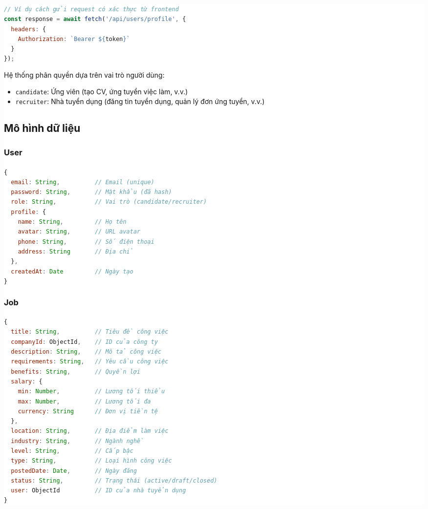```javascript
// Ví dụ cách gửi request có xác thực từ frontend
const response = await fetch('/api/users/profile', {
  headers: {
    Authorization: `Bearer ${token}`
  }
});
```

Hệ thống phân quyền dựa trên vai trò người dùng:
- `candidate`: Ứng viên (tạo CV, ứng tuyển việc làm, v.v.)
- `recruiter`: Nhà tuyển dụng (đăng tin tuyển dụng, quản lý đơn ứng tuyển, v.v.)

## Mô hình dữ liệu

### User
```javascript
{
  email: String,          // Email (unique)
  password: String,       // Mật khẩu (đã hash)
  role: String,           // Vai trò (candidate/recruiter)
  profile: {
    name: String,         // Họ tên
    avatar: String,       // URL avatar
    phone: String,        // Số điện thoại
    address: String       // Địa chỉ
  },
  createdAt: Date         // Ngày tạo
}
```

### Job
```javascript
{
  title: String,          // Tiêu đề công việc
  companyId: ObjectId,    // ID của công ty
  description: String,    // Mô tả công việc
  requirements: String,   // Yêu cầu công việc
  benefits: String,       // Quyền lợi
  salary: {
    min: Number,          // Lương tối thiểu
    max: Number,          // Lương tối đa
    currency: String      // Đơn vị tiền tệ
  },
  location: String,       // Địa điểm làm việc
  industry: String,       // Ngành nghề
  level: String,          // Cấp bậc
  type: String,           // Loại hình công việc
  postedDate: Date,       // Ngày đăng
  status: String,         // Trạng thái (active/draft/closed)
  user: ObjectId          // ID của nhà tuyển dụng
}
```
